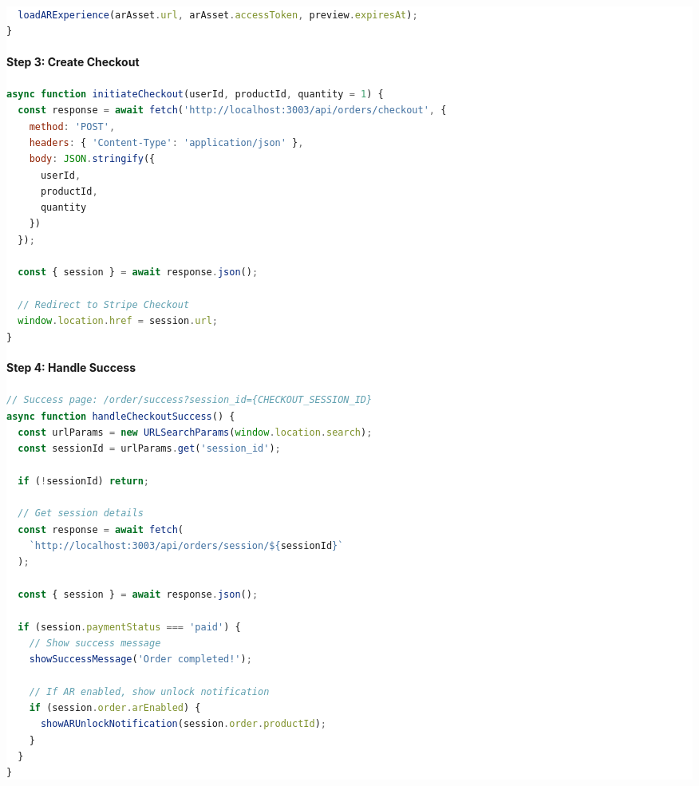 ```javascript
  loadARExperience(arAsset.url, arAsset.accessToken, preview.expiresAt);
}
```

#### Step 3: Create Checkout
```javascript
async function initiateCheckout(userId, productId, quantity = 1) {
  const response = await fetch('http://localhost:3003/api/orders/checkout', {
    method: 'POST',
    headers: { 'Content-Type': 'application/json' },
    body: JSON.stringify({
      userId,
      productId,
      quantity
    })
  });

  const { session } = await response.json();

  // Redirect to Stripe Checkout
  window.location.href = session.url;
}
```

#### Step 4: Handle Success
```javascript
// Success page: /order/success?session_id={CHECKOUT_SESSION_ID}
async function handleCheckoutSuccess() {
  const urlParams = new URLSearchParams(window.location.search);
  const sessionId = urlParams.get('session_id');

  if (!sessionId) return;

  // Get session details
  const response = await fetch(
    `http://localhost:3003/api/orders/session/${sessionId}`
  );

  const { session } = await response.json();

  if (session.paymentStatus === 'paid') {
    // Show success message
    showSuccessMessage('Order completed!');

    // If AR enabled, show unlock notification
    if (session.order.arEnabled) {
      showARUnlockNotification(session.order.productId);
    }
  }
}
```
